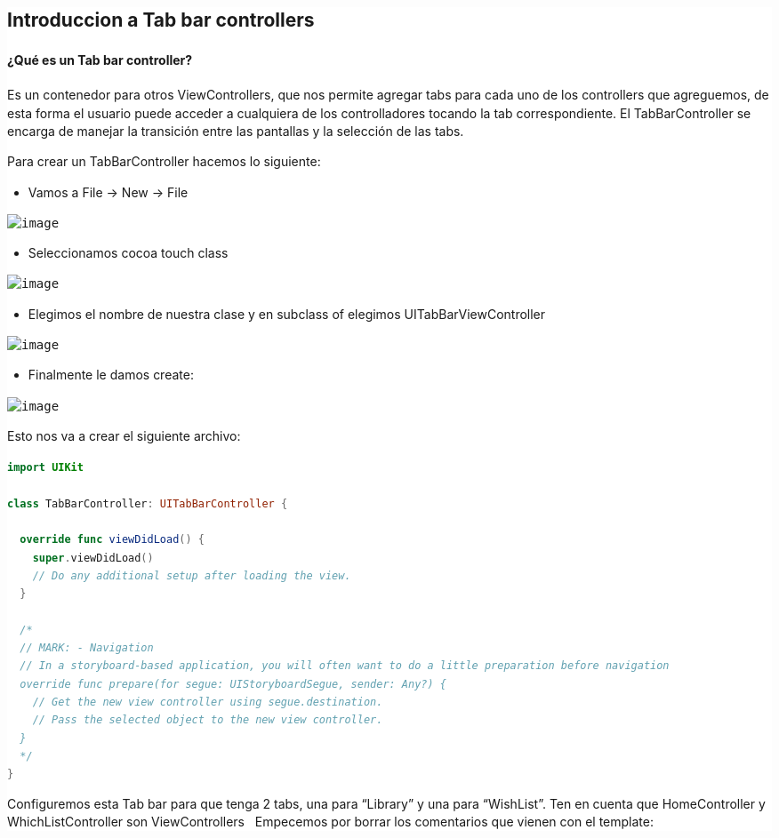 ## Introduccion a Tab bar controllers

#### ¿Qué es un Tab bar controller?

Es un contenedor para otros ViewControllers, que nos permite agregar tabs para cada uno de los controllers que agreguemos, de esta forma el usuario puede acceder a cualquiera de los controlladores tocando la tab correspondiente. El TabBarController se encarga de manejar la transición entre las pantallas y la selección de las tabs. 

Para crear un TabBarController hacemos lo siguiente:
- Vamos a File -> New -> File

<kbd><img width="1000" alt="image" src="https://user-images.githubusercontent.com/88003574/177838964-6c254e0d-e810-4b3b-8d6a-754000afb201.png"></kbd>

- Seleccionamos cocoa touch class

<kbd><img width="1000" alt="image" src="https://user-images.githubusercontent.com/88003574/177839022-678e23dc-9c2e-4117-b08d-8202714a764e.png"></kbd>

- Elegimos el nombre de nuestra clase y en subclass of elegimos UITabBarViewController

<kbd><img width="1000" alt="image" src="https://user-images.githubusercontent.com/88003574/177839072-f8b05cc0-3db9-4c0c-918e-924051ebe9f2.png"></kbd>

- Finalmente le damos create:

<kbd><img width="1000" alt="image" src="https://user-images.githubusercontent.com/88003574/177839127-7f6947b1-79d5-4352-ae9f-15b43e86d35a.png"></kbd>

Esto nos va a crear el siguiente archivo:

```Swift
import UIKit

class TabBarController: UITabBarController {

  override func viewDidLoad() {
    super.viewDidLoad()
    // Do any additional setup after loading the view.
  }
  
  /*
  // MARK: - Navigation
  // In a storyboard-based application, you will often want to do a little preparation before navigation
  override func prepare(for segue: UIStoryboardSegue, sender: Any?) {     
    // Get the new view controller using segue.destination.       
    // Pass the selected object to the new view controller.    
  }
  */
}
```

Configuremos esta Tab bar para que tenga 2 tabs, una para “Library” y una para “WishList”. Ten en cuenta que HomeController y WhichListController son ViewControllers
 
Empecemos por borrar los comentarios que vienen con el template:
 